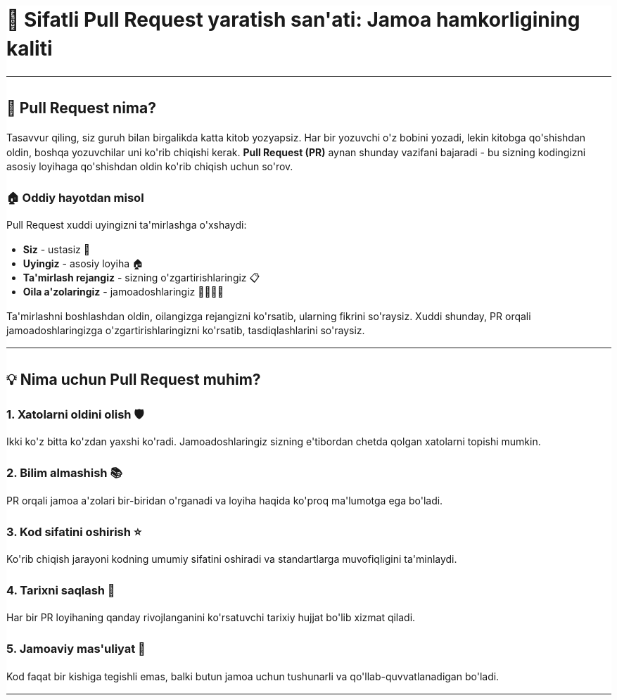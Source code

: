 # 🚀 Sifatli Pull Request yaratish san'ati: Jamoa hamkorligining kaliti

---

## 🤔 Pull Request nima?

Tasavvur qiling, siz guruh bilan birgalikda katta kitob yozyapsiz. Har bir yozuvchi o'z bobini yozadi, lekin kitobga qo'shishdan oldin, boshqa yozuvchilar uni ko'rib chiqishi kerak. **Pull Request (PR)** aynan shunday vazifani bajaradi - bu sizning kodingizni asosiy loyihaga qo'shishdan oldin ko'rib chiqish uchun so'rov.

### 🏠 Oddiy hayotdan misol

Pull Request xuddi uyingizni ta'mirlashga o'xshaydi:

- **Siz** - ustasiz 🔨
- **Uyingiz** - asosiy loyiha 🏠
- **Ta'mirlash rejangiz** - sizning o'zgartirishlaringiz 📋
- **Oila a'zolaringiz** - jamoadoshlaringiz 👨‍👩‍👧‍👦

Ta'mirlashni boshlashdan oldin, oilangizga rejangizni ko'rsatib, ularning fikrini so'raysiz. Xuddi shunday, PR orqali jamoadoshlaringizga o'zgartirishlaringizni ko'rsatib, tasdiqlashlarini so'raysiz.

---

## 💡 Nima uchun Pull Request muhim?

### 1. **Xatolarni oldini olish** 🛡️

Ikki ko'z bitta ko'zdan yaxshi ko'radi. Jamoadoshlaringiz sizning e'tibordan chetda qolgan xatolarni topishi mumkin.

### 2. **Bilim almashish** 📚

PR orqali jamoa a'zolari bir-biridan o'rganadi va loyiha haqida ko'proq ma'lumotga ega bo'ladi.

### 3. **Kod sifatini oshirish** ⭐

Ko'rib chiqish jarayoni kodning umumiy sifatini oshiradi va standartlarga muvofiqligini ta'minlaydi.

### 4. **Tarixni saqlash** 📜

Har bir PR loyihaning qanday rivojlanganini ko'rsatuvchi tarixiy hujjat bo'lib xizmat qiladi.

### 5. **Jamoaviy mas'uliyat** 🤝

Kod faqat bir kishiga tegishli emas, balki butun jamoa uchun tushunarli va qo'llab-quvvatlanadigan bo'ladi.

---
